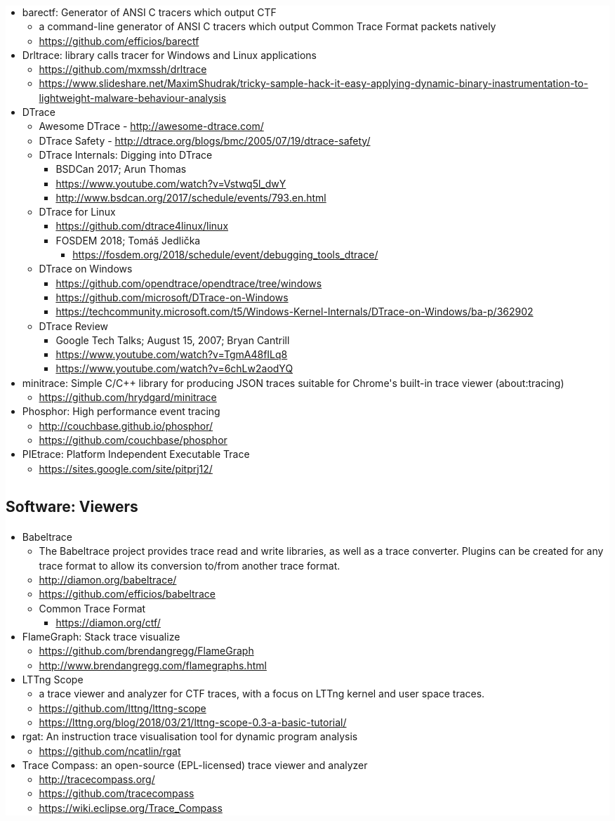 - barectf: Generator of ANSI C tracers which output CTF
	- a command-line generator of ANSI C tracers which output Common Trace Format packets natively
	- https://github.com/efficios/barectf
- Drltrace: library calls tracer for Windows and Linux applications
	- https://github.com/mxmssh/drltrace
	- https://www.slideshare.net/MaximShudrak/tricky-sample-hack-it-easy-applying-dynamic-binary-inastrumentation-to-lightweight-malware-behaviour-analysis
- DTrace
	- Awesome DTrace - http://awesome-dtrace.com/
	- DTrace Safety - http://dtrace.org/blogs/bmc/2005/07/19/dtrace-safety/
	- DTrace Internals: Digging into DTrace
		- BSDCan 2017; Arun Thomas
		- https://www.youtube.com/watch?v=Vstwq5l_dwY
		- http://www.bsdcan.org/2017/schedule/events/793.en.html
	- DTrace for Linux
		- https://github.com/dtrace4linux/linux
		- FOSDEM 2018; Tomáš Jedlička
			- https://fosdem.org/2018/schedule/event/debugging_tools_dtrace/
	- DTrace on Windows
		- https://github.com/opendtrace/opendtrace/tree/windows
		- https://github.com/microsoft/DTrace-on-Windows
		- https://techcommunity.microsoft.com/t5/Windows-Kernel-Internals/DTrace-on-Windows/ba-p/362902
	- DTrace Review
		- Google Tech Talks; August 15, 2007; Bryan Cantrill
		- https://www.youtube.com/watch?v=TgmA48fILq8
		- https://www.youtube.com/watch?v=6chLw2aodYQ
- minitrace: Simple C/C++ library for producing JSON traces suitable for Chrome's built-in trace viewer (about:tracing)
	- https://github.com/hrydgard/minitrace
- Phosphor: High performance event tracing
	- http://couchbase.github.io/phosphor/
	- https://github.com/couchbase/phosphor
- PIEtrace: Platform Independent Executable Trace
	- https://sites.google.com/site/pitprj12/

## Software: Viewers

- Babeltrace
	- The Babeltrace project provides trace read and write libraries, as well as a trace converter. Plugins can be created for any trace format to allow its conversion to/from another trace format.
	- http://diamon.org/babeltrace/
	- https://github.com/efficios/babeltrace
	- Common Trace Format
		- https://diamon.org/ctf/
- FlameGraph: Stack trace visualize
	- https://github.com/brendangregg/FlameGraph
	- http://www.brendangregg.com/flamegraphs.html
- LTTng Scope
	- a trace viewer and analyzer for CTF traces, with a focus on LTTng kernel and user space traces.
	- https://github.com/lttng/lttng-scope
	- https://lttng.org/blog/2018/03/21/lttng-scope-0.3-a-basic-tutorial/
- rgat: An instruction trace visualisation tool for dynamic program analysis
	- https://github.com/ncatlin/rgat
- Trace Compass: an open-source (EPL-licensed) trace viewer and analyzer
	- http://tracecompass.org/
	- https://github.com/tracecompass
	- https://wiki.eclipse.org/Trace_Compass
